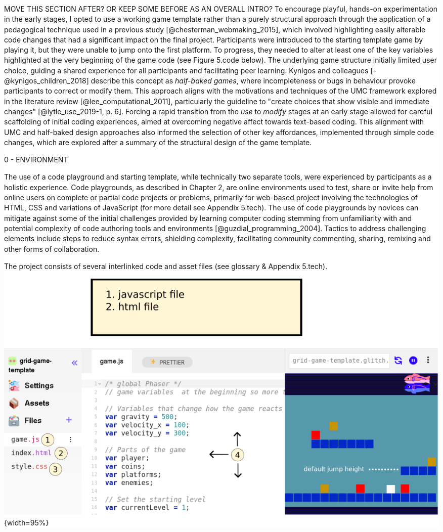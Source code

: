 

MOVE THIS SECTION AFTER? OR KEEP SOME BEFORE AS AN OVERALL INTRO?
To encourage playful, hands-on experimentation in the early stages, I opted to use a working game template rather than a purely structural approach through the application of a pedagogical technique used in a previous study [@chesterman_webmaking_2015], which involved highlighting easily alterable code changes that had a significant impact on the final project. Participants were introduced to the starting template game by playing it, but they were unable to jump onto the first platform. To progress, they needed to alter at least one of the key variables highlighted at the very beginning of the game code (see Figure 5.code below). The underlying game structure initially limited user choice, guiding a shared experience for all participants and facilitating peer learning. Kynigos and colleagues [-@kynigos_children_2018] describe this concept as *half-baked games*, where incompleteness or bugs in behaviour provoke participants to correct or modify them. This approach aligns with the motivations and techniques of the UMC framework explored in the literature review [@lee_computational_2011], particularly the guideline to "create choices that show visible and immediate changes" [@lytle_use_2019-1, p. 6]. Forcing a rapid transition from the _use_ to _modify_ stages at an early stage allowed for careful scaffolding of initial coding experiences, aimed at overcoming negative affect towards text-based coding. This alignment with UMC and half-baked design approaches also informed the selection of other key affordances, implemented through simple code changes, which are explored after a summary of the structural design of the game template.



0 - ENVIRONMENT

The use of a code playground and starting template, while technically two separate tools, were experienced by participants as a holistic experience. Code playgrounds, as described in Chapter 2, are online environments used to test, share or invite help from online users on complete or partial code projects or problems, primarily for web-based project involving the technologies of HTML, CSS and variations of JavaScript (for more detail see Appendix 5.tech). The use of code playgrounds by novices can mitigate against some of the initial challenges provided by learning computer coding stemming from  unfamiliarity with and potential complexity of code authoring tools and environments [@guzdial_programming_2004]. Tactics to address challenging elements include steps to reduce syntax errors, shielding complexity, facilitating community commenting, sharing, remixing and other forms of collaboration.

The project consists of several interlinked code and asset files (see glossary & Appendix 5.tech).

![simple game template](./Pictures/illustrations/template_annot.png){width=95%}


[^1]: https://mickfuzz.github.io/makecode-platformer-101/
[^2]: https://mickfuzz.github.io/makecode-platformer-101/learningDimensions
[^3]: https://mickfuzz.github.io/makecode-platformer-101/addHazard
[^4]: https://dailypapert.com/mit-logo-memos/
[^5]: https://web.archive.org/web/20180426051205/http://phaser.io/tutorials/making-your-first-phaser-2-game
[^6]: https://glitch.com/~grid-game-template
[^7]: https://en.flossmanuals.net/phaser-game-making-in-glitch/_full/#create-a-game-space
[^8]: https://www.piskelapp.com
[^9]: https://en.flossmanuals.net/phaser-game-making-in-glitch/_full/